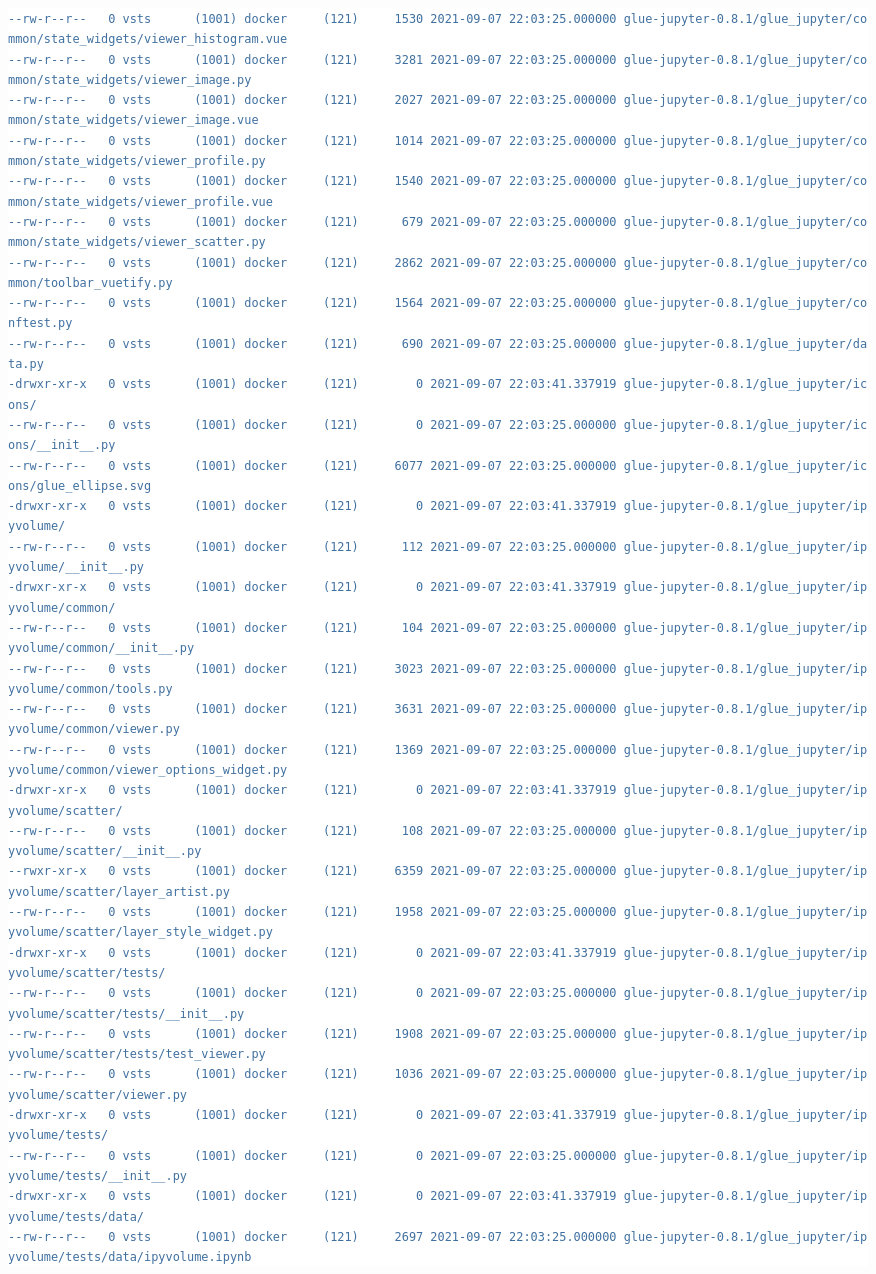 ```diff
--rw-r--r--   0 vsts      (1001) docker     (121)     1530 2021-09-07 22:03:25.000000 glue-jupyter-0.8.1/glue_jupyter/common/state_widgets/viewer_histogram.vue
--rw-r--r--   0 vsts      (1001) docker     (121)     3281 2021-09-07 22:03:25.000000 glue-jupyter-0.8.1/glue_jupyter/common/state_widgets/viewer_image.py
--rw-r--r--   0 vsts      (1001) docker     (121)     2027 2021-09-07 22:03:25.000000 glue-jupyter-0.8.1/glue_jupyter/common/state_widgets/viewer_image.vue
--rw-r--r--   0 vsts      (1001) docker     (121)     1014 2021-09-07 22:03:25.000000 glue-jupyter-0.8.1/glue_jupyter/common/state_widgets/viewer_profile.py
--rw-r--r--   0 vsts      (1001) docker     (121)     1540 2021-09-07 22:03:25.000000 glue-jupyter-0.8.1/glue_jupyter/common/state_widgets/viewer_profile.vue
--rw-r--r--   0 vsts      (1001) docker     (121)      679 2021-09-07 22:03:25.000000 glue-jupyter-0.8.1/glue_jupyter/common/state_widgets/viewer_scatter.py
--rw-r--r--   0 vsts      (1001) docker     (121)     2862 2021-09-07 22:03:25.000000 glue-jupyter-0.8.1/glue_jupyter/common/toolbar_vuetify.py
--rw-r--r--   0 vsts      (1001) docker     (121)     1564 2021-09-07 22:03:25.000000 glue-jupyter-0.8.1/glue_jupyter/conftest.py
--rw-r--r--   0 vsts      (1001) docker     (121)      690 2021-09-07 22:03:25.000000 glue-jupyter-0.8.1/glue_jupyter/data.py
-drwxr-xr-x   0 vsts      (1001) docker     (121)        0 2021-09-07 22:03:41.337919 glue-jupyter-0.8.1/glue_jupyter/icons/
--rw-r--r--   0 vsts      (1001) docker     (121)        0 2021-09-07 22:03:25.000000 glue-jupyter-0.8.1/glue_jupyter/icons/__init__.py
--rw-r--r--   0 vsts      (1001) docker     (121)     6077 2021-09-07 22:03:25.000000 glue-jupyter-0.8.1/glue_jupyter/icons/glue_ellipse.svg
-drwxr-xr-x   0 vsts      (1001) docker     (121)        0 2021-09-07 22:03:41.337919 glue-jupyter-0.8.1/glue_jupyter/ipyvolume/
--rw-r--r--   0 vsts      (1001) docker     (121)      112 2021-09-07 22:03:25.000000 glue-jupyter-0.8.1/glue_jupyter/ipyvolume/__init__.py
-drwxr-xr-x   0 vsts      (1001) docker     (121)        0 2021-09-07 22:03:41.337919 glue-jupyter-0.8.1/glue_jupyter/ipyvolume/common/
--rw-r--r--   0 vsts      (1001) docker     (121)      104 2021-09-07 22:03:25.000000 glue-jupyter-0.8.1/glue_jupyter/ipyvolume/common/__init__.py
--rw-r--r--   0 vsts      (1001) docker     (121)     3023 2021-09-07 22:03:25.000000 glue-jupyter-0.8.1/glue_jupyter/ipyvolume/common/tools.py
--rw-r--r--   0 vsts      (1001) docker     (121)     3631 2021-09-07 22:03:25.000000 glue-jupyter-0.8.1/glue_jupyter/ipyvolume/common/viewer.py
--rw-r--r--   0 vsts      (1001) docker     (121)     1369 2021-09-07 22:03:25.000000 glue-jupyter-0.8.1/glue_jupyter/ipyvolume/common/viewer_options_widget.py
-drwxr-xr-x   0 vsts      (1001) docker     (121)        0 2021-09-07 22:03:41.337919 glue-jupyter-0.8.1/glue_jupyter/ipyvolume/scatter/
--rw-r--r--   0 vsts      (1001) docker     (121)      108 2021-09-07 22:03:25.000000 glue-jupyter-0.8.1/glue_jupyter/ipyvolume/scatter/__init__.py
--rwxr-xr-x   0 vsts      (1001) docker     (121)     6359 2021-09-07 22:03:25.000000 glue-jupyter-0.8.1/glue_jupyter/ipyvolume/scatter/layer_artist.py
--rw-r--r--   0 vsts      (1001) docker     (121)     1958 2021-09-07 22:03:25.000000 glue-jupyter-0.8.1/glue_jupyter/ipyvolume/scatter/layer_style_widget.py
-drwxr-xr-x   0 vsts      (1001) docker     (121)        0 2021-09-07 22:03:41.337919 glue-jupyter-0.8.1/glue_jupyter/ipyvolume/scatter/tests/
--rw-r--r--   0 vsts      (1001) docker     (121)        0 2021-09-07 22:03:25.000000 glue-jupyter-0.8.1/glue_jupyter/ipyvolume/scatter/tests/__init__.py
--rw-r--r--   0 vsts      (1001) docker     (121)     1908 2021-09-07 22:03:25.000000 glue-jupyter-0.8.1/glue_jupyter/ipyvolume/scatter/tests/test_viewer.py
--rw-r--r--   0 vsts      (1001) docker     (121)     1036 2021-09-07 22:03:25.000000 glue-jupyter-0.8.1/glue_jupyter/ipyvolume/scatter/viewer.py
-drwxr-xr-x   0 vsts      (1001) docker     (121)        0 2021-09-07 22:03:41.337919 glue-jupyter-0.8.1/glue_jupyter/ipyvolume/tests/
--rw-r--r--   0 vsts      (1001) docker     (121)        0 2021-09-07 22:03:25.000000 glue-jupyter-0.8.1/glue_jupyter/ipyvolume/tests/__init__.py
-drwxr-xr-x   0 vsts      (1001) docker     (121)        0 2021-09-07 22:03:41.337919 glue-jupyter-0.8.1/glue_jupyter/ipyvolume/tests/data/
--rw-r--r--   0 vsts      (1001) docker     (121)     2697 2021-09-07 22:03:25.000000 glue-jupyter-0.8.1/glue_jupyter/ipyvolume/tests/data/ipyvolume.ipynb
```